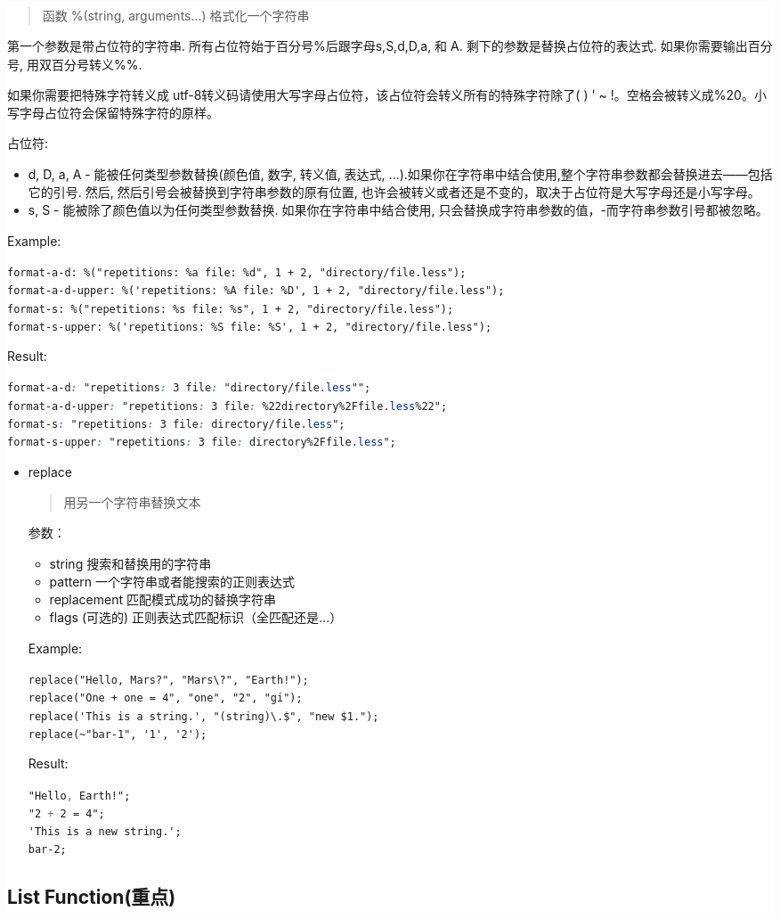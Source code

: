   >函数 %(string, arguments...) 格式化一个字符串

  第一个参数是带占位符的字符串. 所有占位符始于百分号%后跟字母s,S,d,D,a, 和 A. 剩下的参数是替换占位符的表达式. 如果你需要输出百分号, 用双百分号转义%%.

  如果你需要把特殊字符转义成 utf-8转义码请使用大写字母占位符，该占位符会转义所有的特殊字符除了\( \) \' \~ \!。空格会被转义成%20。小写字母占位符会保留特殊字符的原样。

  占位符:

  - d, D, a, A - 能被任何类型参数替换(颜色值, 数字, 转义值, 表达式, ...).如果你在字符串中结合使用,整个字符串参数都会替换进去——包括它的引号. 然后, 然后引号会被替换到字符串参数的原有位置, 也许会被转义或者还是不变的，取决于占位符是大写字母还是小写字母。
  - s, S - 能被除了颜色值以为任何类型参数替换. 如果你在字符串中结合使用, 只会替换成字符串参数的值，-而字符串参数引号都被忽略。

  Example:

  ```less
  format-a-d: %("repetitions: %a file: %d", 1 + 2, "directory/file.less");
  format-a-d-upper: %('repetitions: %A file: %D', 1 + 2, "directory/file.less");
  format-s: %("repetitions: %s file: %s", 1 + 2, "directory/file.less");
  format-s-upper: %('repetitions: %S file: %S', 1 + 2, "directory/file.less");
  ```

  Result:

  ```css
  format-a-d: "repetitions: 3 file: "directory/file.less"";
  format-a-d-upper: "repetitions: 3 file: %22directory%2Ffile.less%22";
  format-s: "repetitions: 3 file: directory/file.less";
  format-s-upper: "repetitions: 3 file: directory%2Ffile.less";
  ```

- replace
  
  >用另一个字符串替换文本

  参数：
  - string 搜索和替换用的字符串
  - pattern 一个字符串或者能搜索的正则表达式
  - replacement 匹配模式成功的替换字符串
  - flags (可选的) 正则表达式匹配标识（全匹配还是...）

  Example:

  ```less
  replace("Hello, Mars?", "Mars\?", "Earth!");
  replace("One + one = 4", "one", "2", "gi");
  replace('This is a string.', "(string)\.$", "new $1.");
  replace(~"bar-1", '1', '2');
  ```

  Result:

  ```css
  "Hello, Earth!";
  "2 + 2 = 4";
  'This is a new string.';
  bar-2;
  ```

## List Function(重点)
